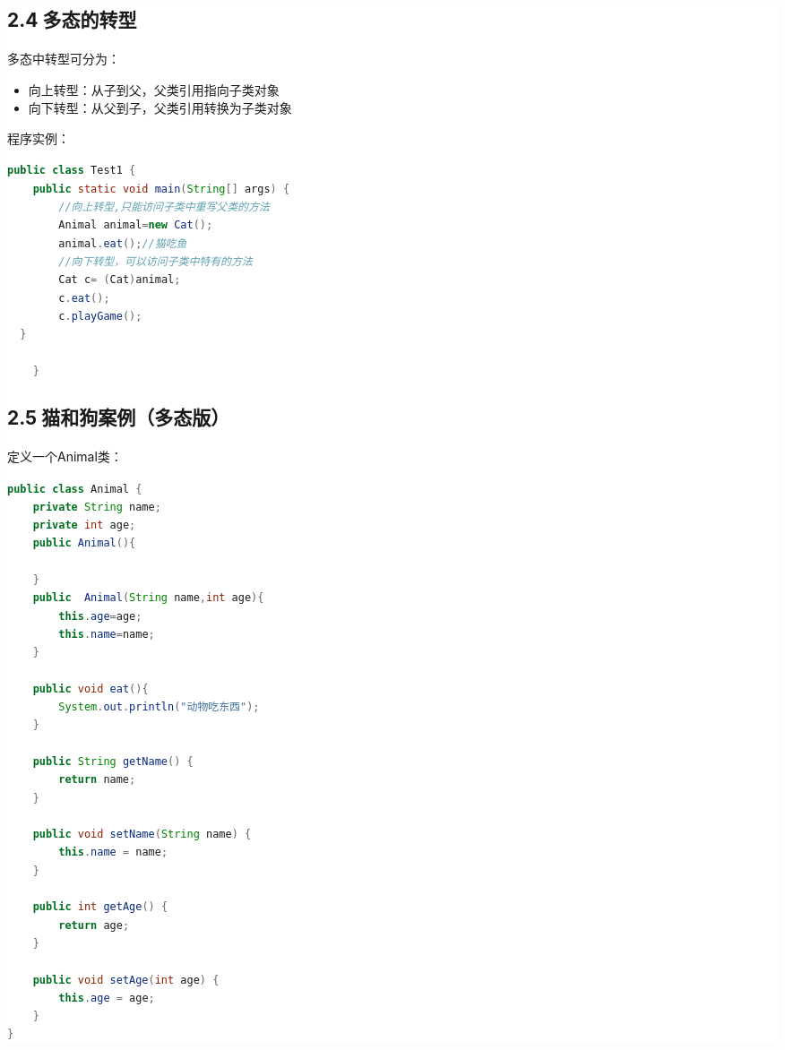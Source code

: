 

## 2.4 多态的转型

多态中转型可分为：

- 向上转型：从子到父，父类引用指向子类对象
- 向下转型：从父到子，父类引用转换为子类对象



程序实例：

```java
public class Test1 {
    public static void main(String[] args) {
        //向上转型,只能访问子类中重写父类的方法
        Animal animal=new Cat();
        animal.eat();//猫吃鱼
        //向下转型，可以访问子类中特有的方法
        Cat c= (Cat)animal;
        c.eat();
        c.playGame();
  }

    }
```



## 2.5 猫和狗案例（多态版）

定义一个Animal类：

```java
public class Animal {
    private String name;
    private int age;
    public Animal(){

    }
    public  Animal(String name,int age){
        this.age=age;
        this.name=name;
    }

    public void eat(){
        System.out.println("动物吃东西");
    }

    public String getName() {
        return name;
    }

    public void setName(String name) {
        this.name = name;
    }

    public int getAge() {
        return age;
    }

    public void setAge(int age) {
        this.age = age;
    }
}
```

